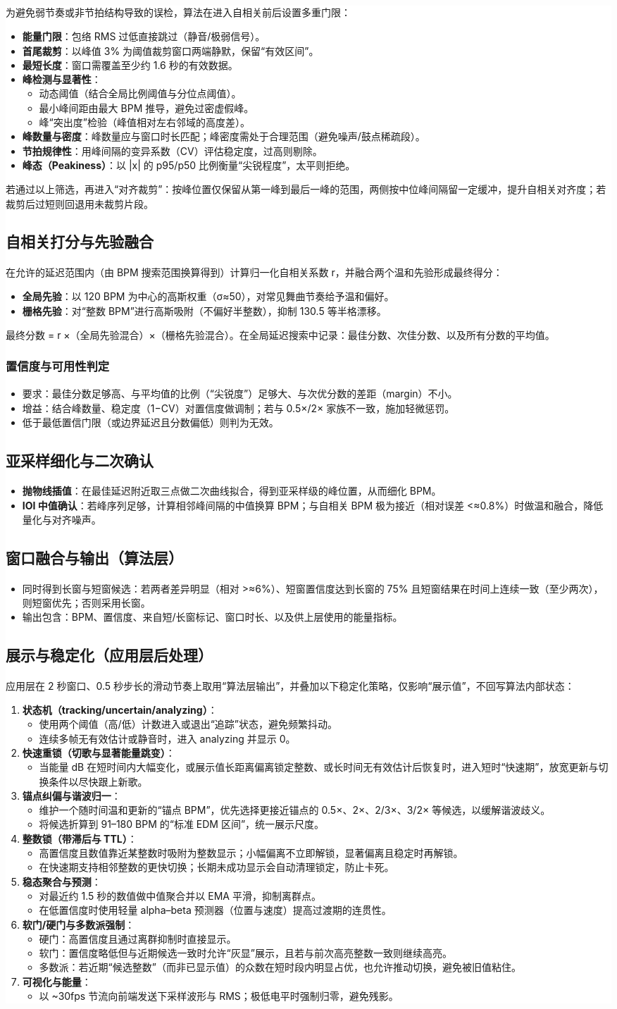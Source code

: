 为避免弱节奏或非节拍结构导致的误检，算法在进入自相关前后设置多重门限：

- **能量门限**：包络 RMS 过低直接跳过（静音/极弱信号）。
- **首尾裁剪**：以峰值 3% 为阈值裁剪窗口两端静默，保留“有效区间”。
- **最短长度**：窗口需覆盖至少约 1.6 秒的有效数据。
- **峰检测与显著性**：
  - 动态阈值（结合全局比例阈值与分位点阈值）。
  - 最小峰间距由最大 BPM 推导，避免过密虚假峰。
  - 峰“突出度”检验（峰值相对左右邻域的高度差）。
- **峰数量与密度**：峰数量应与窗口时长匹配；峰密度需处于合理范围（避免噪声/鼓点稀疏段）。
- **节拍规律性**：用峰间隔的变异系数（CV）评估稳定度，过高则剔除。
- **峰态（Peakiness）**：以 |x| 的 p95/p50 比例衡量“尖锐程度”，太平则拒绝。

若通过以上筛选，再进入“对齐裁剪”：按峰位置仅保留从第一峰到最后一峰的范围，两侧按中位峰间隔留一定缓冲，提升自相关对齐度；若裁剪后过短则回退用未裁剪片段。

## 自相关打分与先验融合

在允许的延迟范围内（由 BPM 搜索范围换算得到）计算归一化自相关系数 r，并融合两个温和先验形成最终得分：

- **全局先验**：以 120 BPM 为中心的高斯权重（σ≈50），对常见舞曲节奏给予温和偏好。
- **栅格先验**：对“整数 BPM”进行高斯吸附（不偏好半整数），抑制 130.5 等半格漂移。

最终分数 = r ×（全局先验混合）×（栅格先验混合）。在全局延迟搜索中记录：最佳分数、次佳分数、以及所有分数的平均值。

### 置信度与可用性判定

- 要求：最佳分数足够高、与平均值的比例（“尖锐度”）足够大、与次优分数的差距（margin）不小。
- 增益：结合峰数量、稳定度（1−CV）对置信度做调制；若与 0.5×/2× 家族不一致，施加轻微惩罚。
- 低于最低置信门限（或边界延迟且分数偏低）则判为无效。

## 亚采样细化与二次确认

- **抛物线插值**：在最佳延迟附近取三点做二次曲线拟合，得到亚采样级的峰位置，从而细化 BPM。
- **IOI 中值确认**：若峰序列足够，计算相邻峰间隔的中值换算 BPM；与自相关 BPM 极为接近（相对误差 <≈0.8%）时做温和融合，降低量化与对齐噪声。

## 窗口融合与输出（算法层）

- 同时得到长窗与短窗候选：若两者差异明显（相对 >≈6%）、短窗置信度达到长窗的 75% 且短窗结果在时间上连续一致（至少两次），则短窗优先；否则采用长窗。
- 输出包含：BPM、置信度、来自短/长窗标记、窗口时长、以及供上层使用的能量指标。

## 展示与稳定化（应用层后处理）

应用层在 2 秒窗口、0.5 秒步长的滑动节奏上取用“算法层输出”，并叠加以下稳定化策略，仅影响“展示值”，不回写算法内部状态：

1. **状态机（tracking/uncertain/analyzing）**：
   - 使用两个阈值（高/低）计数进入或退出“追踪”状态，避免频繁抖动。
   - 连续多帧无有效估计或静音时，进入 analyzing 并显示 0。
2. **快速重锁（切歌与显著能量跳变）**：
   - 当能量 dB 在短时间内大幅变化，或展示值长距离偏离锁定整数、或长时间无有效估计后恢复时，进入短时“快速期”，放宽更新与切换条件以尽快跟上新歌。
3. **锚点纠偏与谐波归一**：
   - 维护一个随时间温和更新的“锚点 BPM”，优先选择更接近锚点的 0.5×、2×、2/3×、3/2× 等候选，以缓解谐波歧义。
   - 将候选折算到 91–180 BPM 的“标准 EDM 区间”，统一展示尺度。
4. **整数锁（带滞后与 TTL）**：
   - 高置信度且数值靠近某整数时吸附为整数显示；小幅偏离不立即解锁，显著偏离且稳定时再解锁。
   - 在快速期支持相邻整数的更快切换；长期未成功显示会自动清理锁定，防止卡死。
5. **稳态聚合与预测**：
   - 对最近约 1.5 秒的数值做中值聚合并以 EMA 平滑，抑制离群点。
   - 在低置信度时使用轻量 alpha–beta 预测器（位置与速度）提高过渡期的连贯性。
6. **软门/硬门与多数派强制**：
   - 硬门：高置信度且通过离群抑制时直接显示。
   - 软门：置信度略低但与近期候选一致时允许“灰显”展示，且若与前次高亮整数一致则继续高亮。
   - 多数派：若近期“候选整数”（而非已显示值）的众数在短时段内明显占优，也允许推动切换，避免被旧值粘住。
7. **可视化与能量**：
   - 以 ~30fps 节流向前端发送下采样波形与 RMS；极低电平时强制归零，避免残影。
